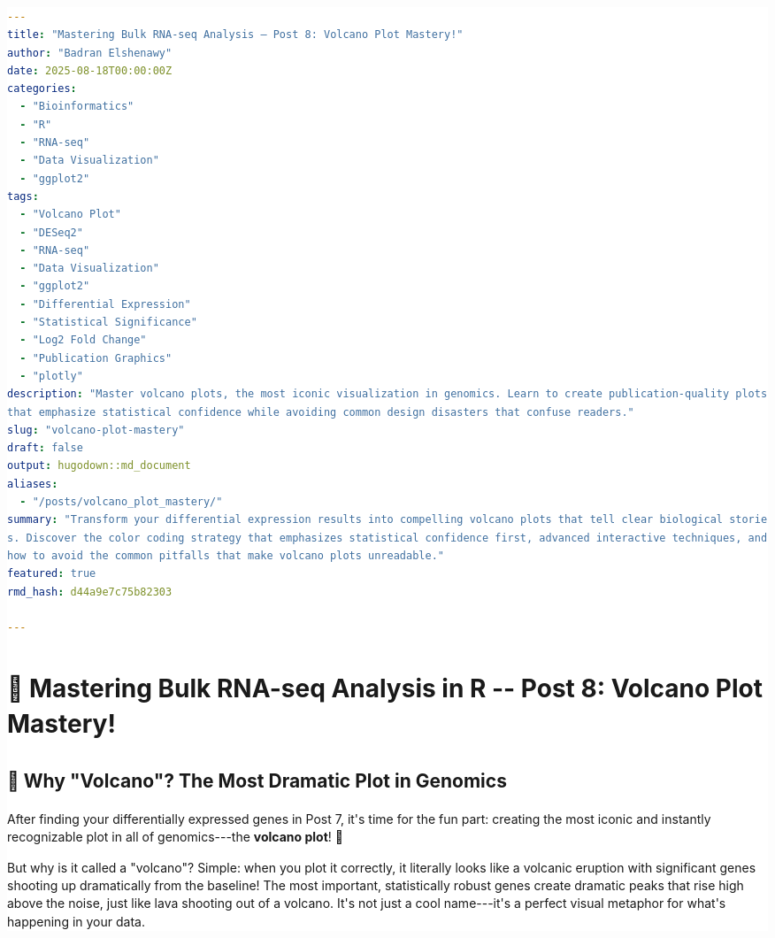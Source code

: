```yaml
---
title: "Mastering Bulk RNA-seq Analysis – Post 8: Volcano Plot Mastery!"
author: "Badran Elshenawy"
date: 2025-08-18T00:00:00Z
categories:
  - "Bioinformatics"
  - "R"
  - "RNA-seq"
  - "Data Visualization"
  - "ggplot2"
tags:
  - "Volcano Plot"
  - "DESeq2"
  - "RNA-seq"
  - "Data Visualization"
  - "ggplot2"
  - "Differential Expression"
  - "Statistical Significance"
  - "Log2 Fold Change"
  - "Publication Graphics"
  - "plotly"
description: "Master volcano plots, the most iconic visualization in genomics. Learn to create publication-quality plots that emphasize statistical confidence while avoiding common design disasters that confuse readers."
slug: "volcano-plot-mastery"
draft: false
output: hugodown::md_document
aliases:
  - "/posts/volcano_plot_mastery/"
summary: "Transform your differential expression results into compelling volcano plots that tell clear biological stories. Discover the color coding strategy that emphasizes statistical confidence first, advanced interactive techniques, and how to avoid the common pitfalls that make volcano plots unreadable."
featured: true
rmd_hash: d44a9e7c75b82303

---
```


# 🧬 Mastering Bulk RNA-seq Analysis in R -- Post 8: Volcano Plot Mastery!

## 🌋 Why "Volcano"? The Most Dramatic Plot in Genomics

After finding your differentially expressed genes in Post 7, it's time for the fun part: creating the most iconic and instantly recognizable plot in all of genomics---the **volcano plot**! 🎨

But why is it called a "volcano"? Simple: when you plot it correctly, it literally looks like a volcanic eruption with significant genes shooting up dramatically from the baseline! The most important, statistically robust genes create dramatic peaks that rise high above the noise, just like lava shooting out of a volcano. It's not just a cool name---it's a perfect visual metaphor for what's happening in your data.
